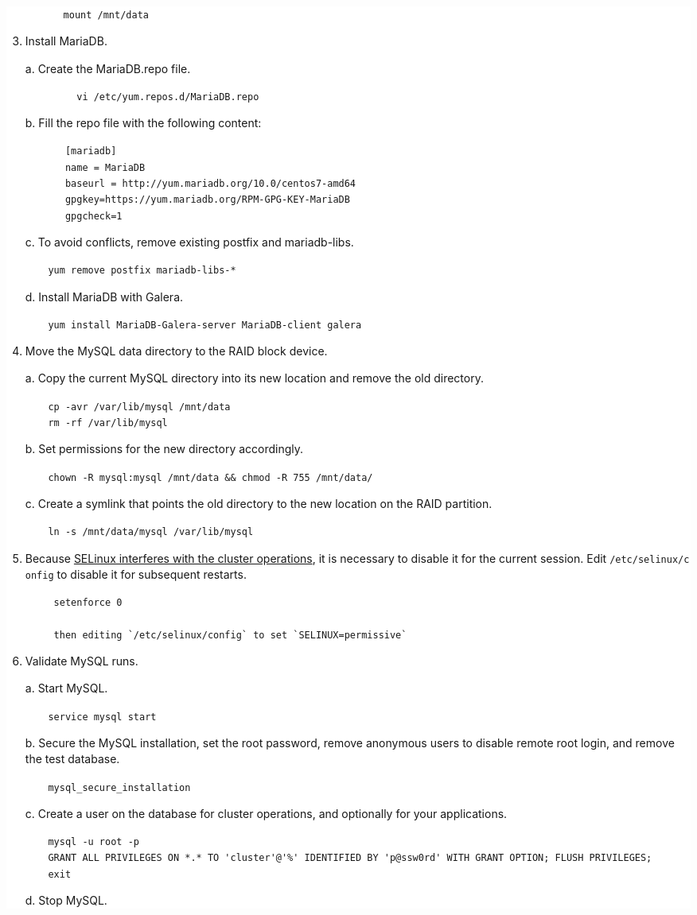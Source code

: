               mount /mnt/data

3. Install MariaDB.

    a. Create the MariaDB.repo file.

                vi /etc/yum.repos.d/MariaDB.repo

    b. Fill the repo file with the following content:

              [mariadb]
              name = MariaDB
              baseurl = http://yum.mariadb.org/10.0/centos7-amd64
              gpgkey=https://yum.mariadb.org/RPM-GPG-KEY-MariaDB
              gpgcheck=1
    c. To avoid conflicts, remove existing postfix and mariadb-libs.

           yum remove postfix mariadb-libs-*
    d. Install MariaDB with Galera.

           yum install MariaDB-Galera-server MariaDB-client galera

4. Move the MySQL data directory to the RAID block device.

    a. Copy the current MySQL directory into its new location and remove the old directory.

           cp -avr /var/lib/mysql /mnt/data  
           rm -rf /var/lib/mysql
    b. Set permissions for the new directory accordingly.

           chown -R mysql:mysql /mnt/data && chmod -R 755 /mnt/data/

    c. Create a symlink that points the old directory to the new location on the RAID partition.

           ln -s /mnt/data/mysql /var/lib/mysql

5. Because [SELinux interferes with the cluster operations](http://galeracluster.com/documentation-webpages/configuration.html#selinux), it is necessary to disable it for the current session. Edit `/etc/selinux/config` to disable it for subsequent restarts.

            setenforce 0

            then editing `/etc/selinux/config` to set `SELINUX=permissive`
6. Validate MySQL runs.

   a. Start MySQL.

           service mysql start
   b. Secure the MySQL installation, set the root password, remove anonymous users to disable remote root login, and remove the test database.

           mysql_secure_installation
   c. Create a user on the database for cluster operations, and optionally for your applications.

           mysql -u root -p
           GRANT ALL PRIVILEGES ON *.* TO 'cluster'@'%' IDENTIFIED BY 'p@ssw0rd' WITH GRANT OPTION; FLUSH PRIVILEGES;
           exit

   d. Stop MySQL.
